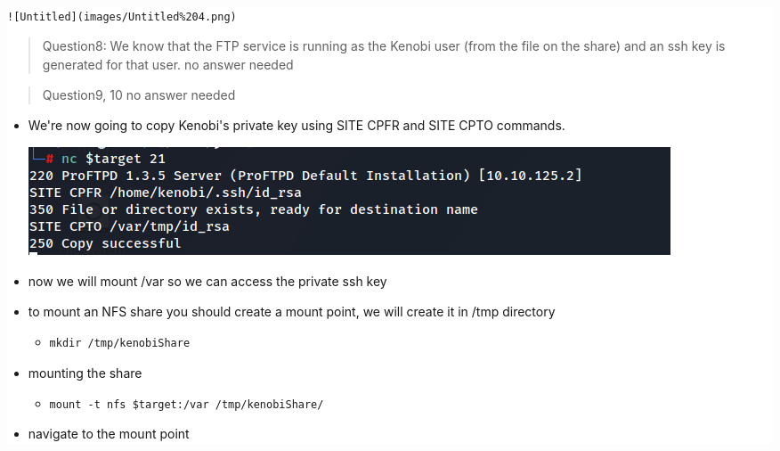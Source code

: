     ![Untitled](images/Untitled%204.png)
    

> Question8: We know that the FTP service is running as the Kenobi user (from the file on the share) and an ssh key is generated for that user.
no answer needed
> 

> Question9, 10 no answer needed
> 
- We're now going to copy Kenobi's private key using SITE CPFR and SITE CPTO commands.
    
    ![Untitled](images/Untitled%205.png)
    
- now we will mount /var so we can access the private ssh key
- to mount an NFS share you should create a mount point, we will create it in /tmp directory
    - `mkdir /tmp/kenobiShare`
- mounting the share
    - `mount -t nfs $target:/var /tmp/kenobiShare/`
- navigate to the mount point

